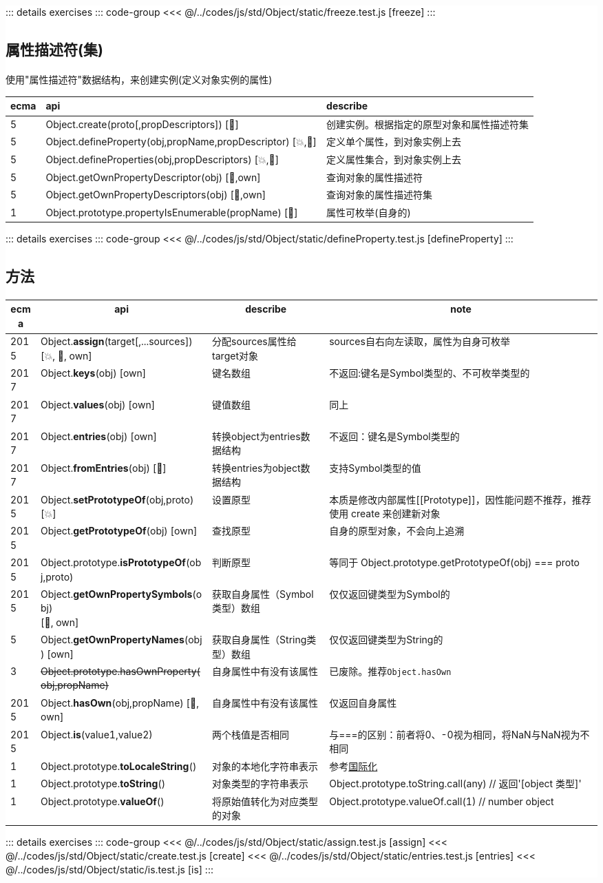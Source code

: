 

::: details exercises
::: code-group
<<< @/../codes/js/std/Object/static/freeze.test.js [freeze]
:::

## 属性描述符(集)

使用"属性描述符"数据结构，来创建实例(定义对象实例的属性)


ecma| api | describe |
--- | :--- | :--- | 
5|Object.create(proto[,propDescriptors]) [:musical_keyboard:]| 创建实例。根据指定的原型对象和属性描述符集 |
5|Object.defineProperty(obj,propName,propDescriptor) [:boom:,:musical_keyboard:]|定义单个属性，到对象实例上去|
5|Object.defineProperties(obj,propDescriptors) [:boom:,:musical_keyboard:]|定义属性集合，到对象实例上去|
5|Object.getOwnPropertyDescriptor(obj) [:musical_keyboard:,own] |查询对象的属性描述符|
5|Object.getOwnPropertyDescriptors(obj) [:musical_keyboard:,own]|查询对象的属性描述符集|
1|Object.prototype.propertyIsEnumerable(propName) [:musical_keyboard:]|属性可枚举(自身的)|



::: details exercises
::: code-group
<<< @/../codes/js/std/Object/static/defineProperty.test.js [defineProperty]
:::

## 方法


ecma| api |describe |note |
--- | --- | --- | --- |
2015|Object.**assign**(target[,...sources]) <br>[:boom:, :musical_keyboard:, own] | 分配sources属性给target对象|sources自右向左读取，属性为自身可枚举
2017|Object.**keys**(obj) [own] | 键名数组 | 不返回:键名是Symbol类型的、不可枚举类型的
2017|Object.**values**(obj) [own] | 键值数组 | 同上
2017|Object.**entries**(obj) [own]  | 转换object为entries数据结构 | 不返回：键名是Symbol类型的
2017|Object.**fromEntries**(obj) [:musical_keyboard:] | 转换entries为object数据结构 | 支持Symbol类型的值
2015|Object.**setPrototypeOf**(obj,proto) [:boom:] | 设置原型 | 本质是修改内部属性[[Prototype]]，因性能问题不推荐，推荐使用 create 来创建新对象
2015|Object.**getPrototypeOf**(obj) [own] | 查找原型 | 自身的原型对象，不会向上追溯
2015|Object.prototype.**isPrototypeOf**(obj,proto) | 判断原型 | 等同于 Object.prototype.getPrototypeOf(obj) === proto
2015|Object.**getOwnPropertySymbols**(obj) <br> [:musical_keyboard:, own] | 获取自身属性（Symbol类型）数组 | 仅仅返回键类型为Symbol的
5|Object.**getOwnPropertyNames**(obj) [own] | 获取自身属性（String类型）数组| 仅仅返回键类型为String的
3|~~Object.prototype.hasOwnProperty(obj,propName)~~|自身属性中有没有该属性| 已废除。推荐`Object.hasOwn`
2015|Object.**hasOwn**(obj,propName) [:musical_keyboard:, own] | 自身属性中有没有该属性 | 仅返回自身属性
2015|Object.**is**(value1,value2) | 两个栈值是否相同 | 与===的区别：前者将0、-0视为相同，将NaN与NaN视为不相同
1|Object.prototype.**toLocaleString**() | 对象的本地化字符串表示| 参考[国际化](https://developer.mozilla.org/en-US/docs/Web/JavaScript/Reference/Global_Objects/Intl)
1|Object.prototype.**toString**() | 对象类型的字符串表示| Object.prototype.toString.call(any) // 返回'[object 类型]'
1|Object.prototype.**valueOf**() | 将原始值转化为对应类型的对象 | Object.prototype.valueOf.call(1) // number object



::: details exercises
::: code-group
<<< @/../codes/js/std/Object/static/assign.test.js [assign]
<<< @/../codes/js/std/Object/static/create.test.js [create]
<<< @/../codes/js/std/Object/static/entries.test.js [entries]
<<< @/../codes/js/std/Object/static/is.test.js [is]
:::
